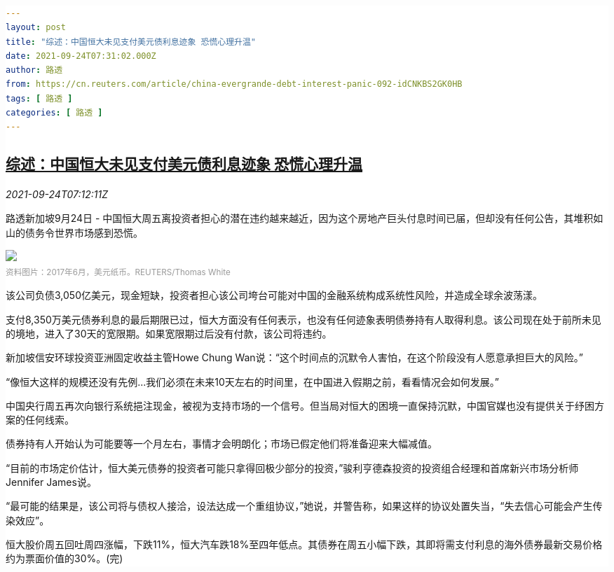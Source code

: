 ```yaml
---
layout: post
title: "综述：中国恒大未见支付美元债利息迹象 恐慌心理升温"
date: 2021-09-24T07:31:02.000Z
author: 路透
from: https://cn.reuters.com/article/china-evergrande-debt-interest-panic-092-idCNKBS2GK0HB
tags: [ 路透 ]
categories: [ 路透 ]
---
```


[综述：中国恒大未见支付美元债利息迹象 恐慌心理升温](https://cn.reuters.com/article/china-evergrande-debt-interest-panic-092-idCNKBS2GK0HB)
------

<div>
<div><i>2021-09-24T07:12:11Z</i></div><p>路透新加坡9月24日 - 中国恒大周五离投资者担心的潜在违约越来越近，因为这个房地产巨头付息时间已届，但却没有任何公告，其堆积如山的债务令世界市场感到恐慌。</p><img src="https://static.reuters.com/resources/r/?m=02&d=20210924&t=2&i=1575789927&r=LYNXMPEH8N06N" width="100%"><div><small style="color: #999;">资料图片：2017年6月，美元纸币。REUTERS/Thomas White</small></div><p>该公司负债3,050亿美元，现金短缺，投资者担心该公司垮台可能对中国的金融系统构成系统性风险，并造成全球余波荡漾。</p><p>支付8,350万美元债券利息的最后期限已过，恒大方面没有任何表示，也没有任何迹象表明债券持有人取得利息。该公司现在处于前所未见的境地，进入了30天的宽限期。如果宽限期过后没有付款，该公司将违约。</p><p>新加坡信安环球投资亚洲固定收益主管Howe Chung Wan说：“这个时间点的沉默令人害怕，在这个阶段没有人愿意承担巨大的风险。”</p><p>“像恒大这样的规模还没有先例...我们必须在未来10天左右的时间里，在中国进入假期之前，看看情况会如何发展。”</p><p>中国央行周五再次向银行系统挹注现金，被视为支持市场的一个信号。但当局对恒大的困境一直保持沉默，中国官媒也没有提供关于纾困方案的任何线索。</p><p>债券持有人开始认为可能要等一个月左右，事情才会明朗化；市场已假定他们将准备迎来大幅减值。</p><p>“目前的市场定价估计，恒大美元债券的投资者可能只拿得回极少部分的投资，”骏利亨德森投资的投资组合经理和首席新兴市场分析师Jennifer James说。</p><p>“最可能的结果是，该公司将与债权人接洽，设法达成一个重组协议，”她说，并警告称，如果这样的协议处置失当，“失去信心可能会产生传染效应”。</p><p>恒大股价周五回吐周四涨幅，下跌11%，恒大汽车跌18%至四年低点。其债券在周五小幅下跌，其即将需支付利息的海外债券最新交易价格约为票面价值的30%。(完)</p>
</div>
